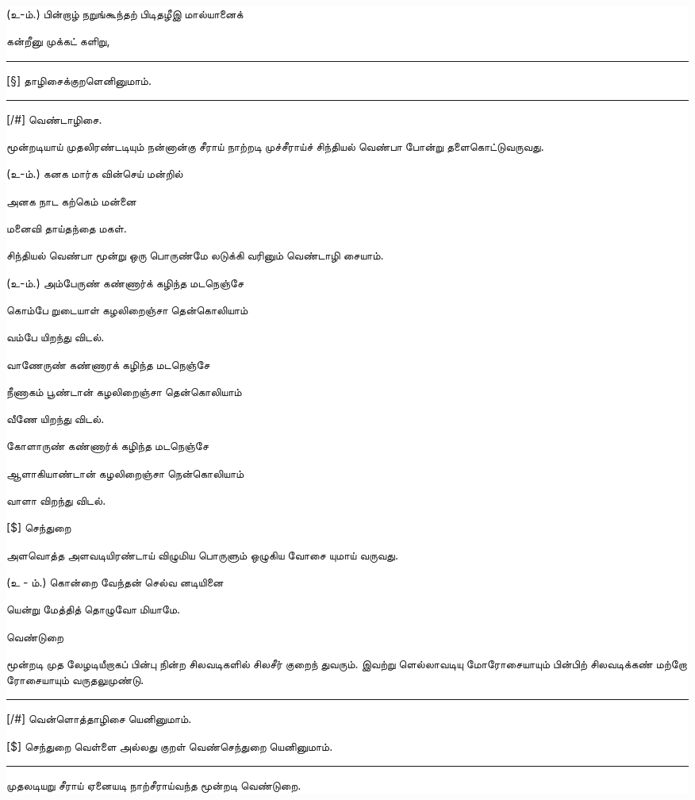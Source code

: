 (உ-ம்.) பின்றாழ் நறுங்கூந்தற் பிடிதழீஇ மால்யானைக்  

கன்றீனு முக்கட் களிறு,  

----  

[§] தாழிசைக்குறளெனினுமாம்.  

-----------  

[/#] வெண்டாழிசை.  

மூன்றடியாய் முதலிரண்டடியும் நன்னான்கு சீராய் நாற்றடி முச்சீராய்ச் சிந்தியல் வெண்பா போன்று தளைகொட்டுவருவது.  

(உ-ம்.) கனக மார்க வின்செய் மன்றில்  

அனக நாட கற்கெம் மன்னை  

மனைவி தாய்தந்தை மகள்.  

சிந்தியல் வெண்பா மூன்று ஒரு பொருண்மே லடுக்கி வரினும் வெண்டாழி சையாம்.  

(உ-ம்.) அம்பேருண் கண்ணார்க் கழிந்த மடநெஞ்சே  

கொம்பே றுடையாள் கழலிறைஞ்சா தென்கொலியாம்  

வம்பே யிறந்து விடல்.  

வாணேருண் கண்ணாரக் கழிந்த மடநெஞ்சே  

நீணாகம் பூண்டான் கழலிறைஞ்சா தென்கொலியாம்  

வீணே யிறந்து விடல்.  

கோளாருண் கண்ணார்க் கழிந்த மடநெஞ்சே  

ஆளாகியாண்டான் கழலிறைஞ்சா நென்கொலியாம்  

வாளா விறந்து விடல்.  

[$] செந்துறை  

அளவொத்த அளவடியிரண்டாய் விழுமிய பொருளும் ஒழுகிய வோசை யுமாய் வருவது.  

(உ - ம்.) கொன்றை வேந்தன் செல்வ னடியினை  

யென்று மேத்தித் தொழுவோ மியாமே.  

வெண்டுறை  

மூன்றடி முத லேழடியீறாகப் பின்பு நின்ற சிலவடிகளில் சிலசீர் குறைந் துவரும். இவற்று ளெல்லாவடியு மோரோசையாயும் பின்பிற் சிலவடிக்கண் மற்றோ ரோசையாயும் வருதலுமுண்டு.  

------  

[/#] வென்ளொத்தாழிசை யெனினுமாம்.  

[$] செந்துறை வெள்ளை அல்லது குறள் வெண்செந்துறை யெனினுமாம்.  

-------  

முதலடியறு சீராய் ஏனையடி நாற்சீராய்வந்த மூன்றடி வெண்டுறை.  
